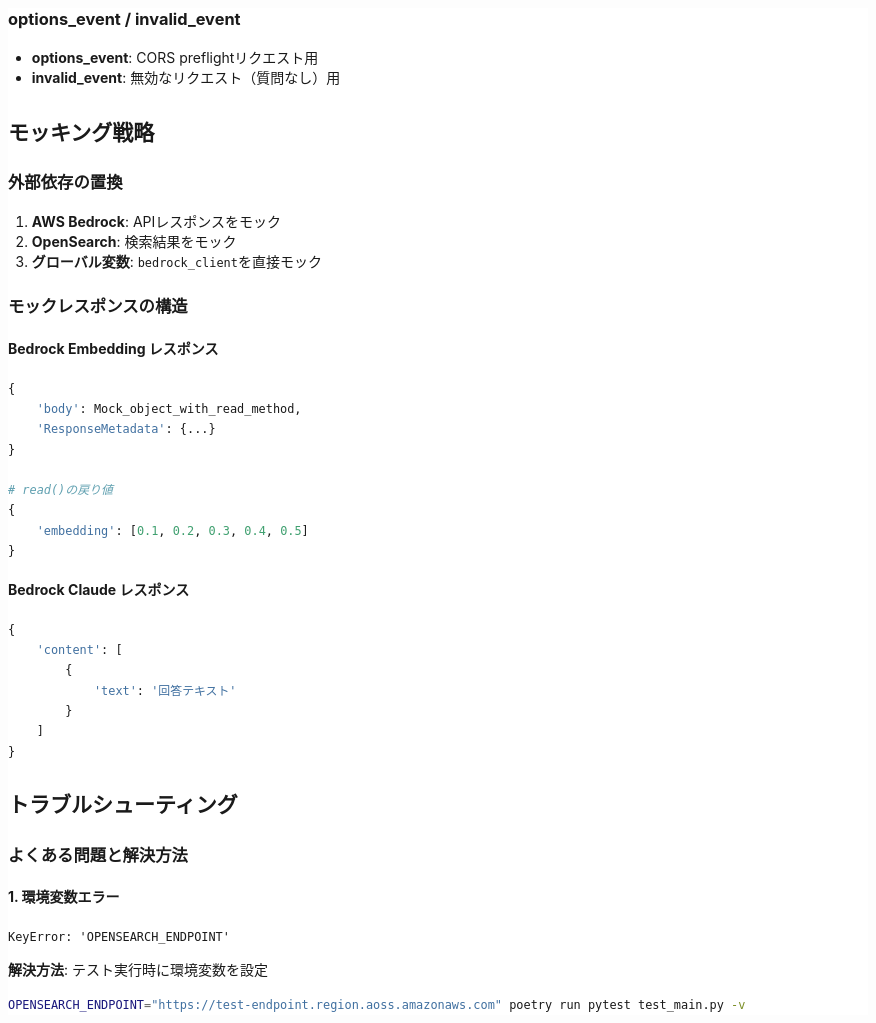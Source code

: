 ### options_event / invalid_event
- **options_event**: CORS preflightリクエスト用
- **invalid_event**: 無効なリクエスト（質問なし）用

## モッキング戦略

### 外部依存の置換
1. **AWS Bedrock**: APIレスポンスをモック
2. **OpenSearch**: 検索結果をモック
3. **グローバル変数**: `bedrock_client`を直接モック

### モックレスポンスの構造

#### Bedrock Embedding レスポンス
```python
{
    'body': Mock_object_with_read_method,
    'ResponseMetadata': {...}
}

# read()の戻り値
{
    'embedding': [0.1, 0.2, 0.3, 0.4, 0.5]
}
```

#### Bedrock Claude レスポンス
```python
{
    'content': [
        {
            'text': '回答テキスト'
        }
    ]
}
```

## トラブルシューティング

### よくある問題と解決方法

#### 1. 環境変数エラー
```
KeyError: 'OPENSEARCH_ENDPOINT'
```
**解決方法**: テスト実行時に環境変数を設定
```bash
OPENSEARCH_ENDPOINT="https://test-endpoint.region.aoss.amazonaws.com" poetry run pytest test_main.py -v
```
